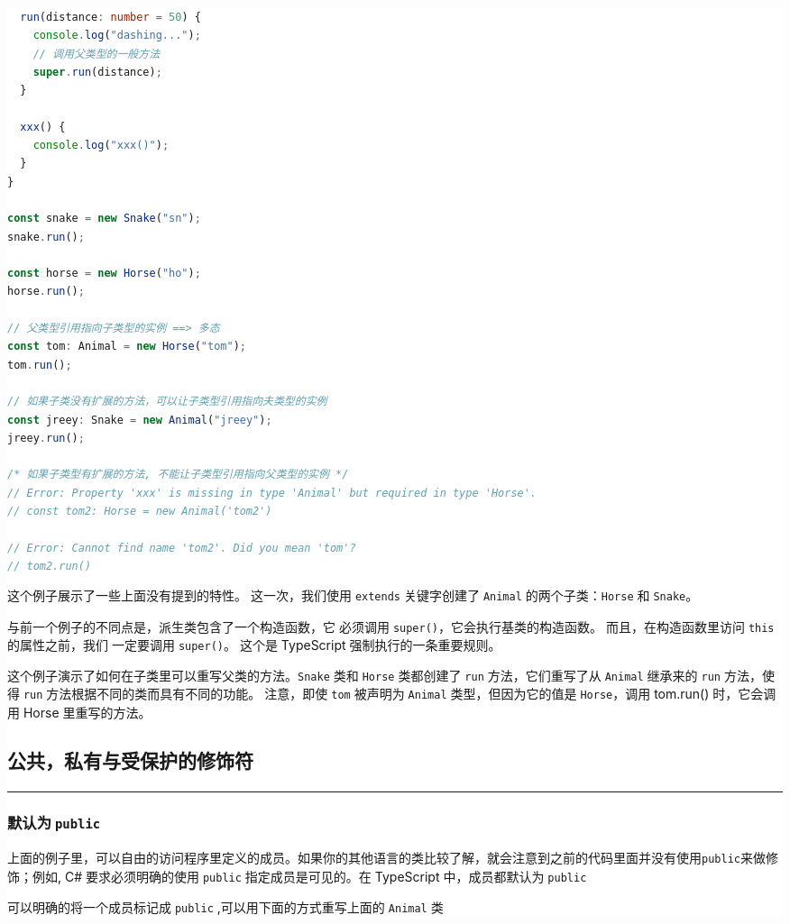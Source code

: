 ```ts
  run(distance: number = 50) {
    console.log("dashing...");
    // 调用父类型的一般方法
    super.run(distance);
  }

  xxx() {
    console.log("xxx()");
  }
}

const snake = new Snake("sn");
snake.run();

const horse = new Horse("ho");
horse.run();

// 父类型引用指向子类型的实例 ==> 多态
const tom: Animal = new Horse("tom");
tom.run();

// 如果子类没有扩展的方法，可以让子类型引用指向夫类型的实例
const jreey: Snake = new Animal("jreey");
jreey.run();

/* 如果子类型有扩展的方法, 不能让子类型引用指向父类型的实例 */
// Error: Property 'xxx' is missing in type 'Animal' but required in type 'Horse'.
// const tom2: Horse = new Animal('tom2')

// Error: Cannot find name 'tom2'. Did you mean 'tom'?
// tom2.run()
```

这个例子展示了一些上面没有提到的特性。 这一次，我们使用 `extends` 关键字创建了 `Animal` 的两个子类：`Horse` 和 `Snake`。

与前一个例子的不同点是，派生类包含了一个构造函数，它 必须调用 `super()`，它会执行基类的构造函数。 而且，在构造函数里访问 `this` 的属性之前，我们 一定要调用 `super()`。 这个是 TypeScript 强制执行的一条重要规则。

这个例子演示了如何在子类里可以重写父类的方法。`Snake` 类和 `Horse` 类都创建了 `run` 方法，它们重写了从 `Animal` 继承来的 `run` 方法，使得 `run` 方法根据不同的类而具有不同的功能。
注意，即使 `tom` 被声明为 `Animal` 类型，但因为它的值是 `Horse`，调用 tom.run() 时，它会调用 Horse 里重写的方法。

## 公共，私有与受保护的修饰符

---

### 默认为 `public`

上面的例子里，可以自由的访问程序里定义的成员。如果你的其他语言的类比较了解，就会注意到之前的代码里面并没有使用`public`来做修饰；例如, C# 要求必须明确的使用 `public` 指定成员是可见的。在 TypeScript 中，成员都默认为 `public`

可以明确的将一个成员标记成 `public` ,可以用下面的方式重写上面的 `Animal` 类
